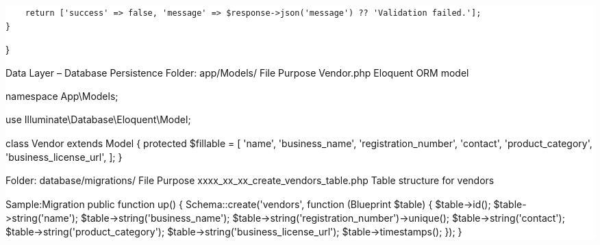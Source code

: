         return ['success' => false, 'message' => $response->json('message') ?? 'Validation failed.'];
    }
}




Data Layer – Database Persistence
Folder: app/Models/
File		Purpose
Vendor.php	Eloquent ORM model

namespace App\Models;

use Illuminate\Database\Eloquent\Model;

class Vendor extends Model
{
    protected $fillable = [
        'name',
	'business_name',
        'registration_number',
        'contact',
        'product_category',
        'business_license_url',
    ];
}



Folder: database/migrations/
File					Purpose
xxxx_xx_xx_create_vendors_table.php	Table structure for vendors

Sample:Migration
public function up()
{
    Schema::create('vendors', function (Blueprint $table) {
        $table->id();
        $table->string('name');
	$table->string('business_name');
        $table->string('registration_number')->unique();
        $table->string('contact');
        $table->string('product_category');
        $table->string('business_license_url');
        $table->timestamps();
    });
}


